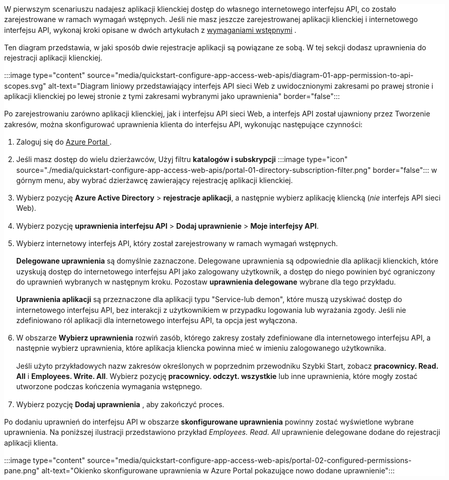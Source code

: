 W pierwszym scenariuszu nadajesz aplikacji klienckiej dostęp do własnego internetowego interfejsu API, co zostało zarejestrowane w ramach wymagań wstępnych. Jeśli nie masz jeszcze zarejestrowanej aplikacji klienckiej i internetowego interfejsu API, wykonaj kroki opisane w dwóch artykułach z [wymaganiami wstępnymi](#prerequisites) .

Ten diagram przedstawia, w jaki sposób dwie rejestracje aplikacji są powiązane ze sobą. W tej sekcji dodasz uprawnienia do rejestracji aplikacji klienckiej.

:::image type="content" source="media/quickstart-configure-app-access-web-apis/diagram-01-app-permission-to-api-scopes.svg" alt-text="Diagram liniowy przedstawiający interfejs API sieci Web z uwidocznionymi zakresami po prawej stronie i aplikacji klienckiej po lewej stronie z tymi zakresami wybranymi jako uprawnienia" border="false":::

Po zarejestrowaniu zarówno aplikacji klienckiej, jak i interfejsu API sieci Web, a interfejs API został ujawniony przez Tworzenie zakresów, można skonfigurować uprawnienia klienta do interfejsu API, wykonując następujące czynności:

1. Zaloguj się do <a href="https://portal.azure.com/" target="_blank">Azure Portal <span class="docon docon-navigate-external x-hidden-focus"></span> </a>.
1. Jeśli masz dostęp do wielu dzierżawców, Użyj filtru **katalogów i subskrypcji** :::image type="icon" source="./media/quickstart-configure-app-access-web-apis/portal-01-directory-subscription-filter.png" border="false"::: w górnym menu, aby wybrać dzierżawcę zawierający rejestrację aplikacji klienckiej.
1. Wybierz pozycję **Azure Active Directory**  >  **rejestracje aplikacji**, a następnie wybierz aplikację kliencką (*nie* interfejs API sieci Web).
1. Wybierz pozycję **uprawnienia interfejsu API**  >  **Dodaj uprawnienie**  >  **Moje interfejsy API**.
1. Wybierz internetowy interfejs API, który został zarejestrowany w ramach wymagań wstępnych.

    **Delegowane uprawnienia** są domyślnie zaznaczone. Delegowane uprawnienia są odpowiednie dla aplikacji klienckich, które uzyskują dostęp do internetowego interfejsu API jako zalogowany użytkownik, a dostęp do niego powinien być ograniczony do uprawnień wybranych w następnym kroku. Pozostaw **uprawnienia delegowane** wybrane dla tego przykładu.

    **Uprawnienia aplikacji** są przeznaczone dla aplikacji typu "Service-lub demon", które muszą uzyskiwać dostęp do internetowego interfejsu API, bez interakcji z użytkownikiem w przypadku logowania lub wyrażania zgody. Jeśli nie zdefiniowano ról aplikacji dla internetowego interfejsu API, ta opcja jest wyłączona.
1. W obszarze **Wybierz uprawnienia** rozwiń zasób, którego zakresy zostały zdefiniowane dla internetowego interfejsu API, a następnie wybierz uprawnienia, które aplikacja kliencka powinna mieć w imieniu zalogowanego użytkownika.

    Jeśli użyto przykładowych nazw zakresów określonych w poprzednim przewodniku Szybki Start, zobacz **pracownicy. Read. All** i **Employees. Write. All**.
    Wybierz pozycję **pracownicy. odczyt. wszystkie** lub inne uprawnienia, które mogły zostać utworzone podczas kończenia wymagania wstępnego.
1. Wybierz pozycję **Dodaj uprawnienia** , aby zakończyć proces.

Po dodaniu uprawnień do interfejsu API w obszarze **skonfigurowane uprawnienia** powinny zostać wyświetlone wybrane uprawnienia. Na poniższej ilustracji przedstawiono przykład *Employees. Read. All* uprawnienie delegowane dodane do rejestracji aplikacji klienta.

:::image type="content" source="media/quickstart-configure-app-access-web-apis/portal-02-configured-permissions-pane.png" alt-text="Okienko skonfigurowane uprawnienia w Azure Portal pokazujące nowo dodane uprawnienie":::
